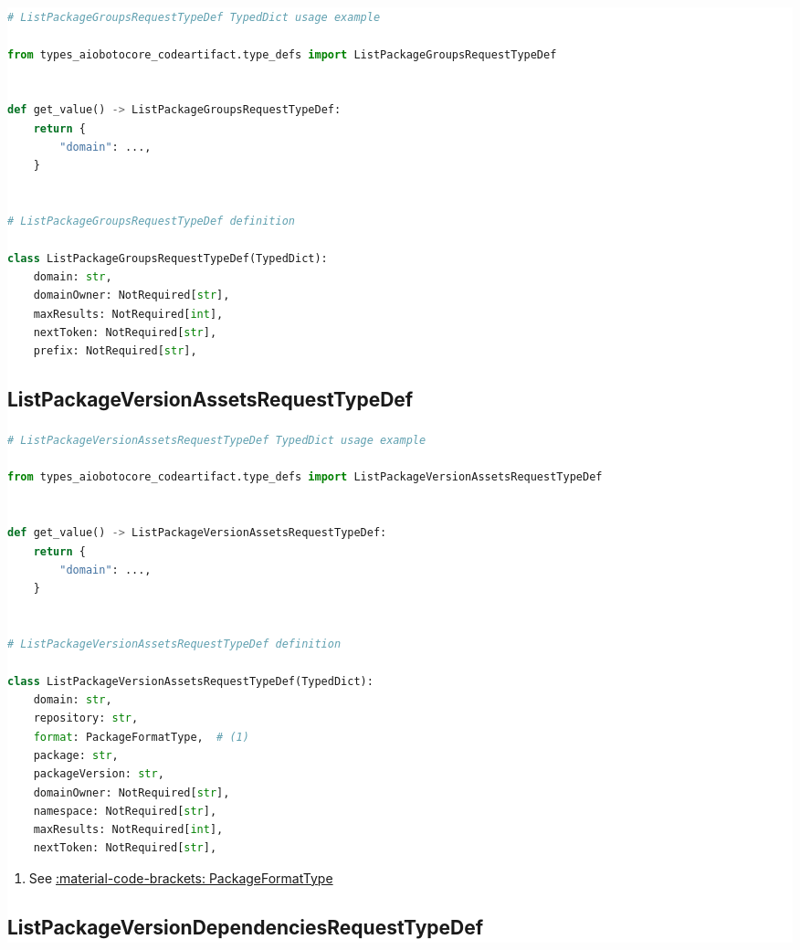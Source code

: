```python
# ListPackageGroupsRequestTypeDef TypedDict usage example

from types_aiobotocore_codeartifact.type_defs import ListPackageGroupsRequestTypeDef


def get_value() -> ListPackageGroupsRequestTypeDef:
    return {
        "domain": ...,
    }


# ListPackageGroupsRequestTypeDef definition

class ListPackageGroupsRequestTypeDef(TypedDict):
    domain: str,
    domainOwner: NotRequired[str],
    maxResults: NotRequired[int],
    nextToken: NotRequired[str],
    prefix: NotRequired[str],
```

## ListPackageVersionAssetsRequestTypeDef

```python
# ListPackageVersionAssetsRequestTypeDef TypedDict usage example

from types_aiobotocore_codeartifact.type_defs import ListPackageVersionAssetsRequestTypeDef


def get_value() -> ListPackageVersionAssetsRequestTypeDef:
    return {
        "domain": ...,
    }


# ListPackageVersionAssetsRequestTypeDef definition

class ListPackageVersionAssetsRequestTypeDef(TypedDict):
    domain: str,
    repository: str,
    format: PackageFormatType,  # (1)
    package: str,
    packageVersion: str,
    domainOwner: NotRequired[str],
    namespace: NotRequired[str],
    maxResults: NotRequired[int],
    nextToken: NotRequired[str],
```

1. See [:material-code-brackets: PackageFormatType](./literals.md#packageformattype) 
## ListPackageVersionDependenciesRequestTypeDef
